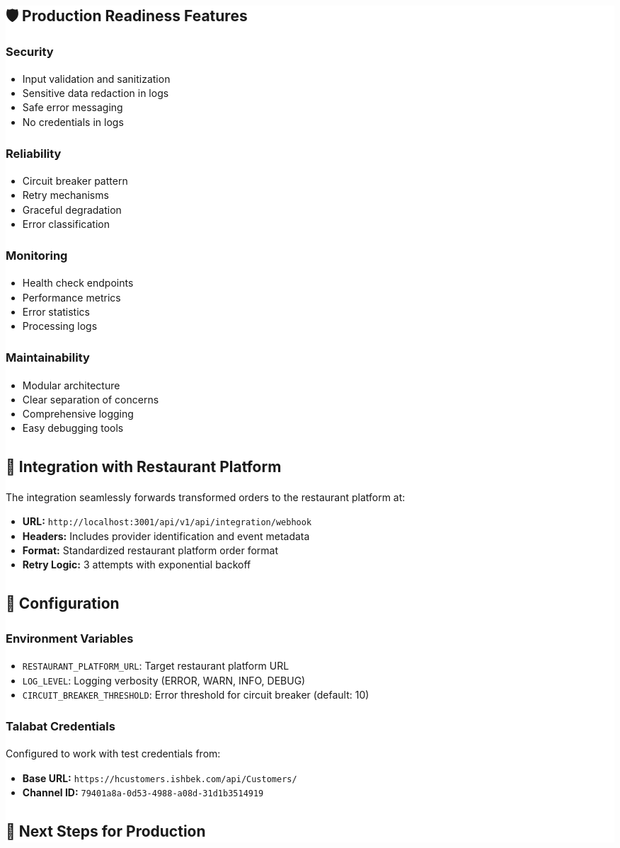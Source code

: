 ## 🛡️ Production Readiness Features

### Security
- Input validation and sanitization
- Sensitive data redaction in logs
- Safe error messaging
- No credentials in logs

### Reliability
- Circuit breaker pattern
- Retry mechanisms
- Graceful degradation
- Error classification

### Monitoring
- Health check endpoints
- Performance metrics
- Error statistics
- Processing logs

### Maintainability
- Modular architecture
- Clear separation of concerns
- Comprehensive logging
- Easy debugging tools

## 🔗 Integration with Restaurant Platform

The integration seamlessly forwards transformed orders to the restaurant platform at:
- **URL:** `http://localhost:3001/api/v1/api/integration/webhook`
- **Headers:** Includes provider identification and event metadata
- **Format:** Standardized restaurant platform order format
- **Retry Logic:** 3 attempts with exponential backoff

## 📝 Configuration

### Environment Variables
- `RESTAURANT_PLATFORM_URL`: Target restaurant platform URL
- `LOG_LEVEL`: Logging verbosity (ERROR, WARN, INFO, DEBUG)
- `CIRCUIT_BREAKER_THRESHOLD`: Error threshold for circuit breaker (default: 10)

### Talabat Credentials
Configured to work with test credentials from:
- **Base URL:** `https://hcustomers.ishbek.com/api/Customers/`
- **Channel ID:** `79401a8a-0d53-4988-a08d-31d1b3514919`

## 🎯 Next Steps for Production
